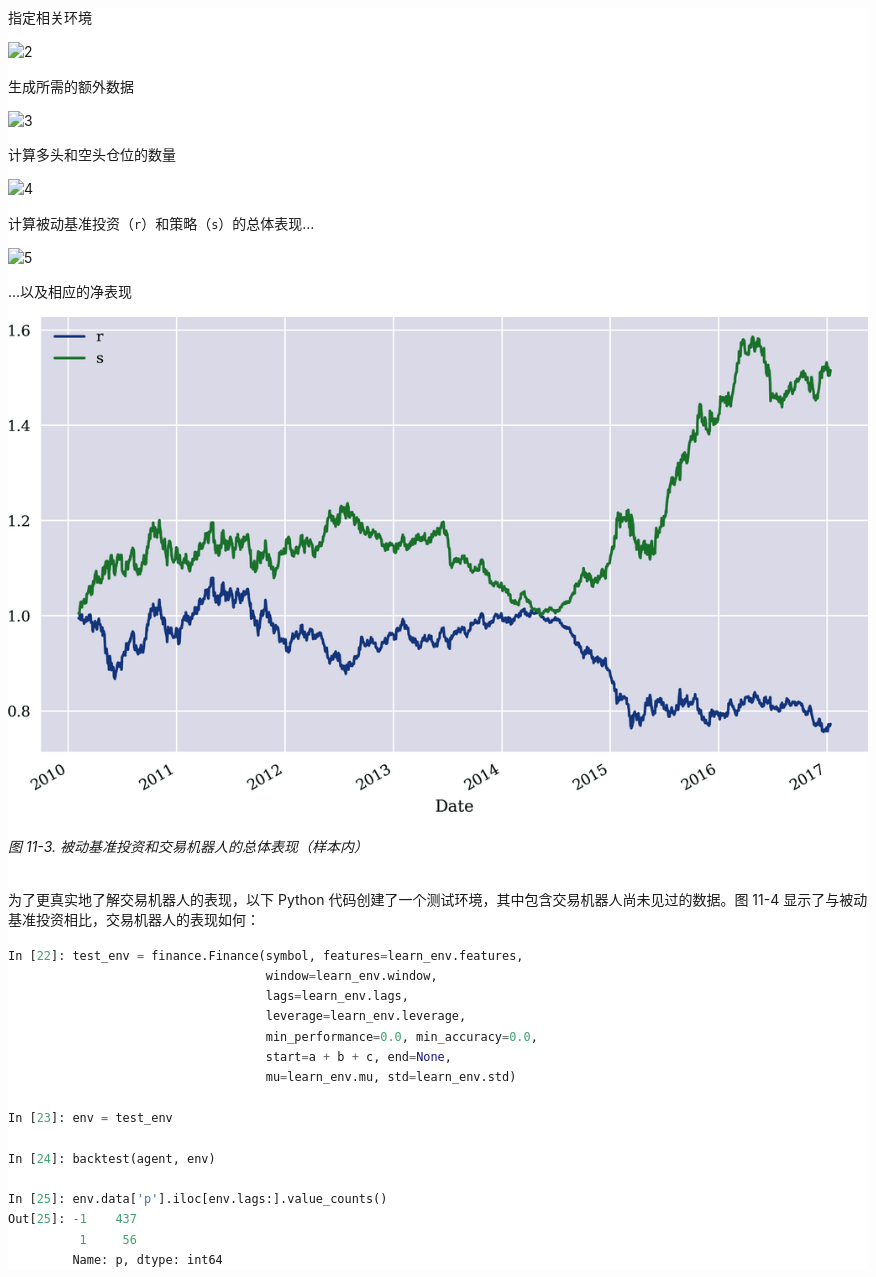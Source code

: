指定相关环境

![2](img/#co_risk_management_CO2-2)

生成所需的额外数据

![3](img/#co_risk_management_CO2-3)

计算多头和空头仓位的数量

![4](img/#co_risk_management_CO2-4)

计算被动基准投资（`r`）和策略（`s`）的总体表现…

![5](img/#co_risk_management_CO2-5)

…以及相应的净表现

![aiif 1103](img/aiif_1103.png)

###### 图 11-3\. 被动基准投资和交易机器人的总体表现（样本内）

为了更真实地了解交易机器人的表现，以下 Python 代码创建了一个测试环境，其中包含交易机器人尚未见过的数据。图 11-4 显示了与被动基准投资相比，交易机器人的表现如何：

```py
In [22]: test_env = finance.Finance(symbol, features=learn_env.features,
                                    window=learn_env.window,
                                    lags=learn_env.lags,
                                    leverage=learn_env.leverage,
                                    min_performance=0.0, min_accuracy=0.0,
                                    start=a + b + c, end=None,
                                    mu=learn_env.mu, std=learn_env.std)

In [23]: env = test_env

In [24]: backtest(agent, env)

In [25]: env.data['p'].iloc[env.lags:].value_counts()
Out[25]: -1    437
          1     56
         Name: p, dtype: int64
```